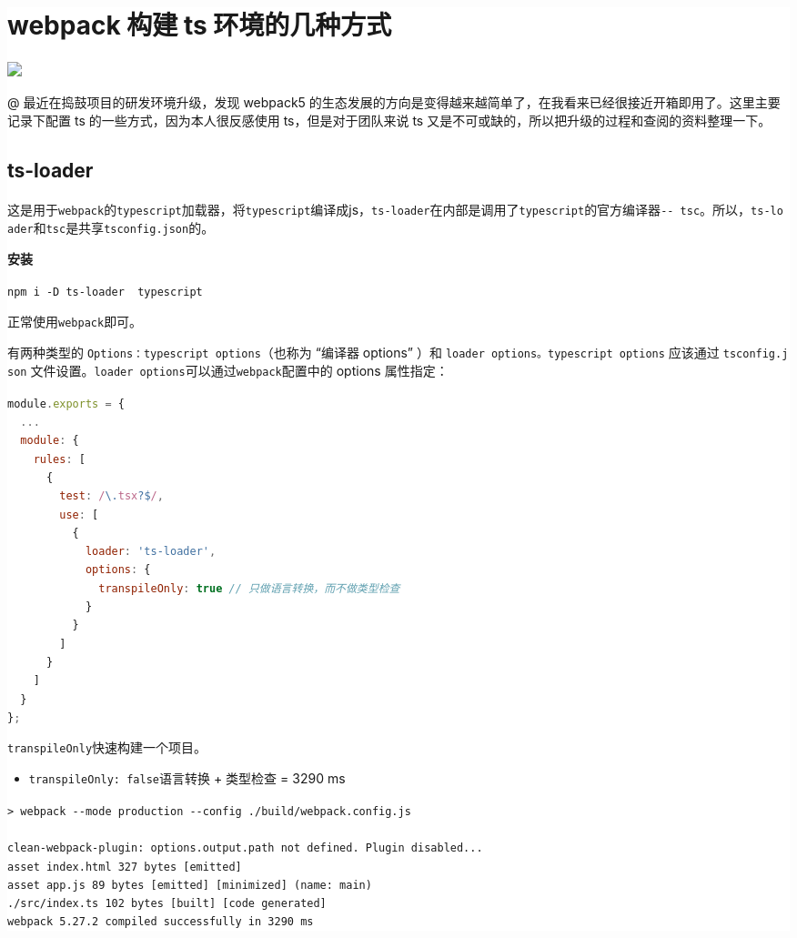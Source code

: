 # webpack 构建 ts 环境的几种方式

![](https://cdn.maxlasting.com/doc-assets/202208252231079.jpg)

@ 最近在捣鼓项目的研发环境升级，发现 webpack5 的生态发展的方向是变得越来越简单了，在我看来已经很接近开箱即用了。这里主要记录下配置 ts 的一些方式，因为本人很反感使用 ts，但是对于团队来说 ts 又是不可或缺的，所以把升级的过程和查阅的资料整理一下。

## ts-loader

这是用于`webpack`的`typescript`加载器，将`typescript`编译成js，`ts-loader`在内部是调用了`typescript`的官方编译器`-- tsc`。所以，`ts-loader`和`tsc`是共享`tsconfig.json`的。

**安装**

```
npm i -D ts-loader  typescript
```

正常使用`webpack`即可。 

有两种类型的 `Options：typescript options`（也称为 “编译器 options” ）和 `loader options。typescript options` 应该通过 `tsconfig.json` 文件设置。`loader options`可以通过`webpack`配置中的 options 属性指定：

```js
module.exports = {
  ...
  module: {
    rules: [
      {
        test: /\.tsx?$/,
        use: [
          {
            loader: 'ts-loader',
            options: {
              transpileOnly: true // 只做语言转换，而不做类型检查
            }
          }
        ]
      }
    ]
  }
};
```

`transpileOnly`快速构建一个项目。

- `transpileOnly: false`语言转换 + 类型检查 = 3290 ms

```shell
> webpack --mode production --config ./build/webpack.config.js

clean-webpack-plugin: options.output.path not defined. Plugin disabled...
asset index.html 327 bytes [emitted]
asset app.js 89 bytes [emitted] [minimized] (name: main)
./src/index.ts 102 bytes [built] [code generated]
webpack 5.27.2 compiled successfully in 3290 ms
```
